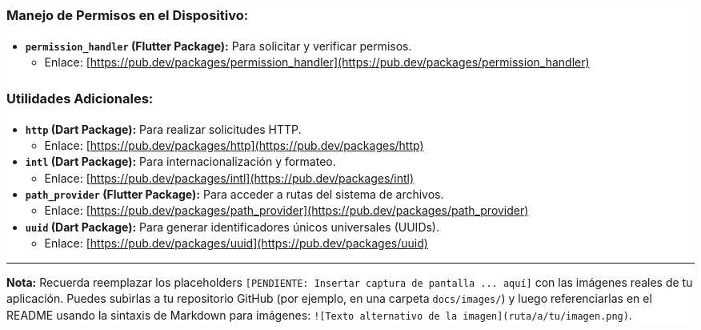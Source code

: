 ### Manejo de Permisos en el Dispositivo:
*   **`permission_handler` (Flutter Package):** Para solicitar y verificar permisos.
    *   Enlace: [https://pub.dev/packages/permission_handler](https://pub.dev/packages/permission_handler)

### Utilidades Adicionales:
*   **`http` (Dart Package):** Para realizar solicitudes HTTP.
    *   Enlace: [https://pub.dev/packages/http](https://pub.dev/packages/http)
*   **`intl` (Dart Package):** Para internacionalización y formateo.
    *   Enlace: [https://pub.dev/packages/intl](https://pub.dev/packages/intl)
*   **`path_provider` (Flutter Package):** Para acceder a rutas del sistema de archivos.
    *   Enlace: [https://pub.dev/packages/path_provider](https://pub.dev/packages/path_provider)
*   **`uuid` (Dart Package):** Para generar identificadores únicos universales (UUIDs).
    *   Enlace: [https://pub.dev/packages/uuid](https://pub.dev/packages/uuid)

---
**Nota:** Recuerda reemplazar los placeholders `[PENDIENTE: Insertar captura de pantalla ... aquí]` con las imágenes reales de tu aplicación. Puedes subirlas a tu repositorio GitHub (por ejemplo, en una carpeta `docs/images/`) y luego referenciarlas en el README usando la sintaxis de Markdown para imágenes: `![Texto alternativo de la imagen](ruta/a/tu/imagen.png)`.